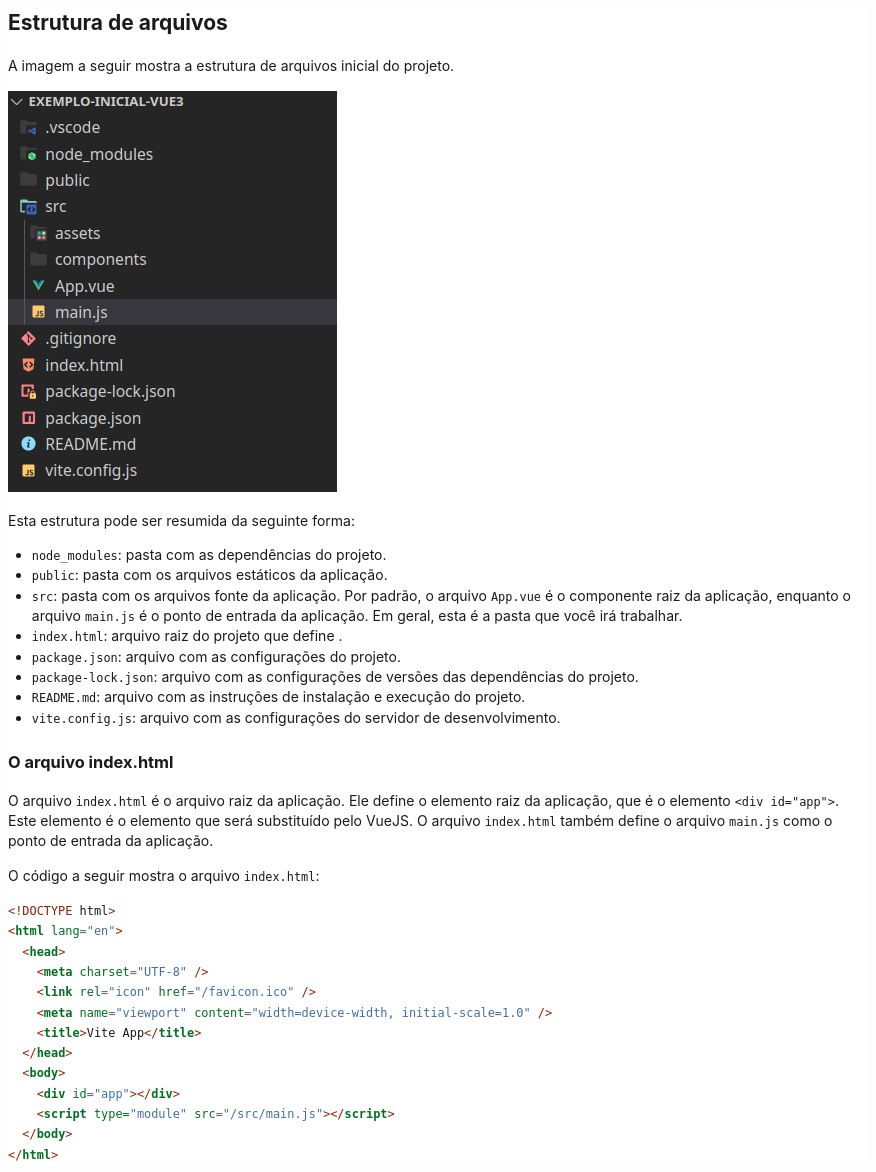## Estrutura de arquivos

A imagem a seguir mostra a estrutura de arquivos inicial do projeto.

![Estrutura de arquivos do projeto](../assets/CriacaoProjeto-EstruturaArquivos.png)

Esta estrutura pode ser resumida da seguinte forma:

- `node_modules`: pasta com as dependências do projeto.
- `public`: pasta com os arquivos estáticos da aplicação.
- `src`: pasta com os arquivos fonte da aplicação. Por padrão, o arquivo `App.vue` é o componente raiz da aplicação, enquanto o arquivo `main.js` é o ponto de entrada da aplicação. Em geral, esta é a pasta que você irá trabalhar.
- `index.html`: arquivo raiz do projeto que define .
- `package.json`: arquivo com as configurações do projeto.
- `package-lock.json`: arquivo com as configurações de versões das dependências do projeto.
- `README.md`: arquivo com as instruções de instalação e execução do projeto.
- `vite.config.js`: arquivo com as configurações do servidor de desenvolvimento.

### O arquivo index.html

O arquivo `index.html` é o arquivo raiz da aplicação. Ele define o elemento raiz da aplicação, que é o elemento `<div id="app">`. Este elemento é o elemento que será substituído pelo VueJS. O arquivo `index.html` também define o arquivo `main.js` como o ponto de entrada da aplicação.

O código a seguir mostra o arquivo `index.html`:

```html title="index.html" linenums="1" hl_lines="7"
<!DOCTYPE html>
<html lang="en">
  <head>
    <meta charset="UTF-8" />
    <link rel="icon" href="/favicon.ico" />
    <meta name="viewport" content="width=device-width, initial-scale=1.0" />
    <title>Vite App</title>
  </head>
  <body>
    <div id="app"></div>
    <script type="module" src="/src/main.js"></script>
  </body>
</html>
```
